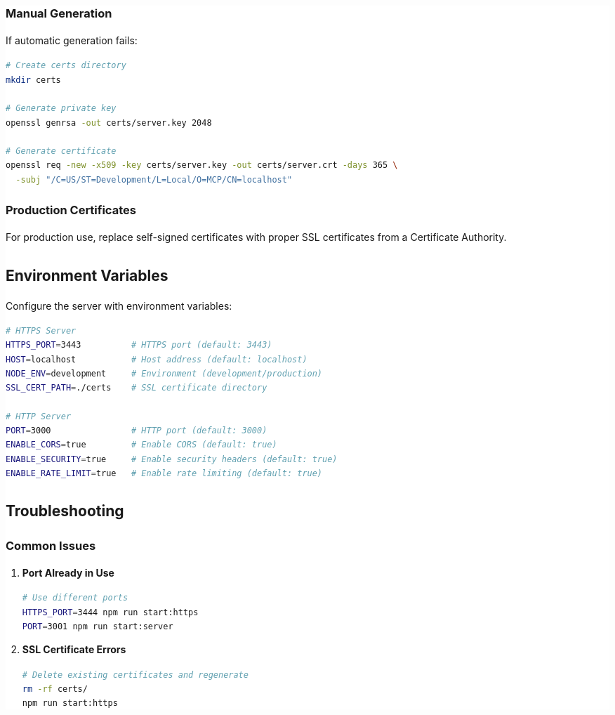 ### Manual Generation

If automatic generation fails:

```bash
# Create certs directory
mkdir certs

# Generate private key
openssl genrsa -out certs/server.key 2048

# Generate certificate
openssl req -new -x509 -key certs/server.key -out certs/server.crt -days 365 \
  -subj "/C=US/ST=Development/L=Local/O=MCP/CN=localhost"
```

### Production Certificates

For production use, replace self-signed certificates with proper SSL certificates from a Certificate Authority.

## Environment Variables

Configure the server with environment variables:

```bash
# HTTPS Server
HTTPS_PORT=3443          # HTTPS port (default: 3443)
HOST=localhost           # Host address (default: localhost)
NODE_ENV=development     # Environment (development/production)
SSL_CERT_PATH=./certs    # SSL certificate directory

# HTTP Server
PORT=3000                # HTTP port (default: 3000)
ENABLE_CORS=true         # Enable CORS (default: true)
ENABLE_SECURITY=true     # Enable security headers (default: true)
ENABLE_RATE_LIMIT=true   # Enable rate limiting (default: true)
```

## Troubleshooting

### Common Issues

1. **Port Already in Use**
   ```bash
   # Use different ports
   HTTPS_PORT=3444 npm run start:https
   PORT=3001 npm run start:server
   ```

2. **SSL Certificate Errors**
   ```bash
   # Delete existing certificates and regenerate
   rm -rf certs/
   npm run start:https
   ```

